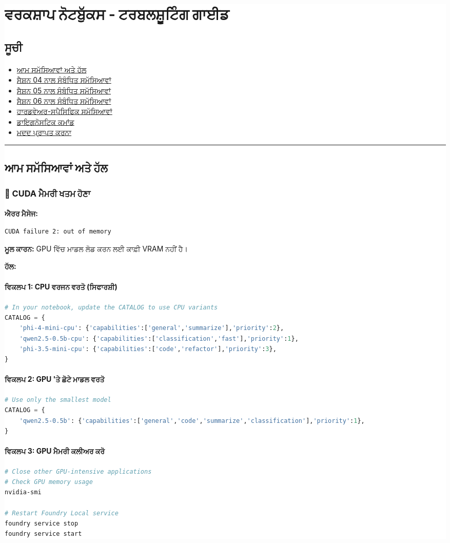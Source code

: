 
# ਵਰਕਸ਼ਾਪ ਨੋਟਬੁੱਕਸ - ਟਰਬਲਸ਼ੂਟਿੰਗ ਗਾਈਡ

## ਸੂਚੀ

- [ਆਮ ਸਮੱਸਿਆਵਾਂ ਅਤੇ ਹੱਲ](../../../../Workshop/notebooks)
- [ਸੈਸ਼ਨ 04 ਨਾਲ ਸੰਬੰਧਿਤ ਸਮੱਸਿਆਵਾਂ](../../../../Workshop/notebooks)
- [ਸੈਸ਼ਨ 05 ਨਾਲ ਸੰਬੰਧਿਤ ਸਮੱਸਿਆਵਾਂ](../../../../Workshop/notebooks)
- [ਸੈਸ਼ਨ 06 ਨਾਲ ਸੰਬੰਧਿਤ ਸਮੱਸਿਆਵਾਂ](../../../../Workshop/notebooks)
- [ਹਾਰਡਵੇਅਰ-ਸਪੈਸਿਫਿਕ ਸਮੱਸਿਆਵਾਂ](../../../../Workshop/notebooks)
- [ਡਾਇਗਨੋਸਟਿਕ ਕਮਾਂਡ](../../../../Workshop/notebooks)
- [ਮਦਦ ਪ੍ਰਾਪਤ ਕਰਨਾ](../../../../Workshop/notebooks)

---

## ਆਮ ਸਮੱਸਿਆਵਾਂ ਅਤੇ ਹੱਲ

### 🔴 CUDA ਮੈਮਰੀ ਖਤਮ ਹੋਣਾ

**ਐਰਰ ਮੈਸੇਜ:**
```
CUDA failure 2: out of memory
```
  
**ਮੂਲ ਕਾਰਨ:** GPU ਵਿੱਚ ਮਾਡਲ ਲੋਡ ਕਰਨ ਲਈ ਕਾਫ਼ੀ VRAM ਨਹੀਂ ਹੈ।

**ਹੱਲ:**

#### ਵਿਕਲਪ 1: CPU ਵਰਜਨ ਵਰਤੋ (ਸਿਫਾਰਸ਼ੀ)
```python
# In your notebook, update the CATALOG to use CPU variants
CATALOG = {
    'phi-4-mini-cpu': {'capabilities':['general','summarize'],'priority':2},
    'qwen2.5-0.5b-cpu': {'capabilities':['classification','fast'],'priority':1},
    'phi-3.5-mini-cpu': {'capabilities':['code','refactor'],'priority':3},
}
```
  
#### ਵਿਕਲਪ 2: GPU 'ਤੇ ਛੋਟੇ ਮਾਡਲ ਵਰਤੋ
```python
# Use only the smallest model
CATALOG = {
    'qwen2.5-0.5b': {'capabilities':['general','code','summarize','classification'],'priority':1},
}
```
  
#### ਵਿਕਲਪ 3: GPU ਮੈਮਰੀ ਕਲੀਅਰ ਕਰੋ
```bash
# Close other GPU-intensive applications
# Check GPU memory usage
nvidia-smi

# Restart Foundry Local service
foundry service stop
foundry service start
```
  